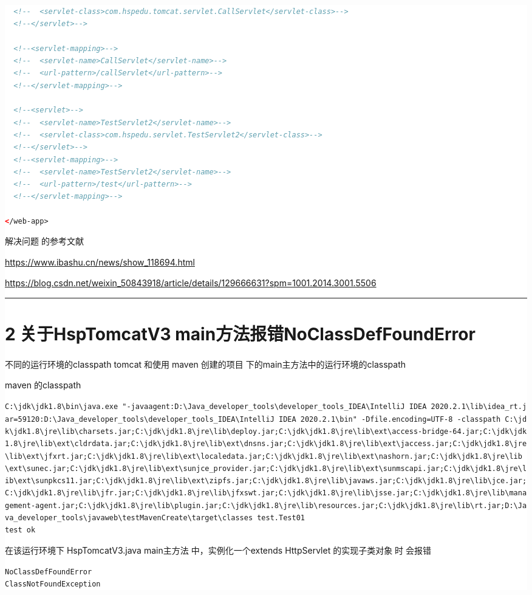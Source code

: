 ~~~xml
  <!--  <servlet-class>com.hspedu.tomcat.servlet.CallServlet</servlet-class>-->
  <!--</servlet>-->

  <!--<servlet-mapping>-->
  <!--  <servlet-name>CallServlet</servlet-name>-->
  <!--  <url-pattern>/callServlet</url-pattern>-->
  <!--</servlet-mapping>-->

  <!--<servlet>-->
  <!--  <servlet-name>TestServlet2</servlet-name>-->
  <!--  <servlet-class>com.hspedu.servlet.TestServlet2</servlet-class>-->
  <!--</servlet>-->
  <!--<servlet-mapping>-->
  <!--  <servlet-name>TestServlet2</servlet-name>-->
  <!--  <url-pattern>/test</url-pattern>-->
  <!--</servlet-mapping>-->

</web-app>

~~~

解决问题 的参考文献

https://www.ibashu.cn/news/show_118694.html

https://blog.csdn.net/weixin_50843918/article/details/129666631?spm=1001.2014.3001.5506

---

# 2 关于HspTomcatV3 main方法报错NoClassDefFoundError

不同的运行环境的classpath tomcat 和使用 maven 创建的项目 下的main主方法中的运行环境的classpath

maven 的classpath

~~~
C:\jdk\jdk1.8\bin\java.exe "-javaagent:D:\Java_developer_tools\developer_tools_IDEA\IntelliJ IDEA 2020.2.1\lib\idea_rt.jar=59120:D:\Java_developer_tools\developer_tools_IDEA\IntelliJ IDEA 2020.2.1\bin" -Dfile.encoding=UTF-8 -classpath C:\jdk\jdk1.8\jre\lib\charsets.jar;C:\jdk\jdk1.8\jre\lib\deploy.jar;C:\jdk\jdk1.8\jre\lib\ext\access-bridge-64.jar;C:\jdk\jdk1.8\jre\lib\ext\cldrdata.jar;C:\jdk\jdk1.8\jre\lib\ext\dnsns.jar;C:\jdk\jdk1.8\jre\lib\ext\jaccess.jar;C:\jdk\jdk1.8\jre\lib\ext\jfxrt.jar;C:\jdk\jdk1.8\jre\lib\ext\localedata.jar;C:\jdk\jdk1.8\jre\lib\ext\nashorn.jar;C:\jdk\jdk1.8\jre\lib\ext\sunec.jar;C:\jdk\jdk1.8\jre\lib\ext\sunjce_provider.jar;C:\jdk\jdk1.8\jre\lib\ext\sunmscapi.jar;C:\jdk\jdk1.8\jre\lib\ext\sunpkcs11.jar;C:\jdk\jdk1.8\jre\lib\ext\zipfs.jar;C:\jdk\jdk1.8\jre\lib\javaws.jar;C:\jdk\jdk1.8\jre\lib\jce.jar;C:\jdk\jdk1.8\jre\lib\jfr.jar;C:\jdk\jdk1.8\jre\lib\jfxswt.jar;C:\jdk\jdk1.8\jre\lib\jsse.jar;C:\jdk\jdk1.8\jre\lib\management-agent.jar;C:\jdk\jdk1.8\jre\lib\plugin.jar;C:\jdk\jdk1.8\jre\lib\resources.jar;C:\jdk\jdk1.8\jre\lib\rt.jar;D:\Java_developer_tools\javaweb\testMavenCreate\target\classes test.Test01
test ok
~~~

在该运行环境下  HspTomcatV3.java  main主方法 中，实例化一个extends HttpServlet 的实现子类对象 时 会报错

~~~
NoClassDefFoundError
ClassNotFoundException
~~~

